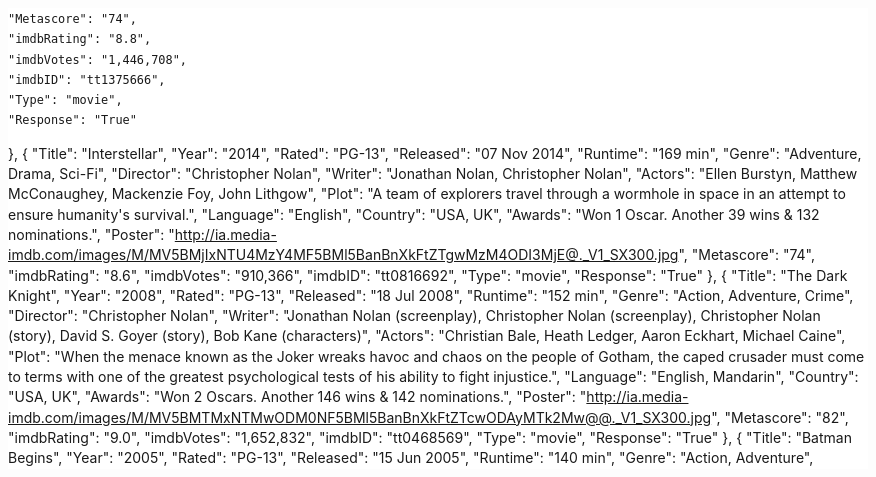     "Metascore": "74",
    "imdbRating": "8.8",
    "imdbVotes": "1,446,708",
    "imdbID": "tt1375666",
    "Type": "movie",
    "Response": "True"
  },
  {
    "Title": "Interstellar",
    "Year": "2014",
    "Rated": "PG-13",
    "Released": "07 Nov 2014",
    "Runtime": "169 min",
    "Genre": "Adventure, Drama, Sci-Fi",
    "Director": "Christopher Nolan",
    "Writer": "Jonathan Nolan, Christopher Nolan",
    "Actors": "Ellen Burstyn, Matthew McConaughey, Mackenzie Foy, John Lithgow",
    "Plot": "A team of explorers travel through a wormhole in space in an attempt to ensure humanity's survival.",
    "Language": "English",
    "Country": "USA, UK",
    "Awards": "Won 1 Oscar. Another 39 wins & 132 nominations.",
    "Poster": "http://ia.media-imdb.com/images/M/MV5BMjIxNTU4MzY4MF5BMl5BanBnXkFtZTgwMzM4ODI3MjE@._V1_SX300.jpg",
    "Metascore": "74",
    "imdbRating": "8.6",
    "imdbVotes": "910,366",
    "imdbID": "tt0816692",
    "Type": "movie",
    "Response": "True"
  },
  {
    "Title": "The Dark Knight",
    "Year": "2008",
    "Rated": "PG-13",
    "Released": "18 Jul 2008",
    "Runtime": "152 min",
    "Genre": "Action, Adventure, Crime",
    "Director": "Christopher Nolan",
    "Writer": "Jonathan Nolan (screenplay), Christopher Nolan (screenplay), Christopher Nolan (story), David S. Goyer (story), Bob Kane (characters)",
    "Actors": "Christian Bale, Heath Ledger, Aaron Eckhart, Michael Caine",
    "Plot": "When the menace known as the Joker wreaks havoc and chaos on the people of Gotham, the caped crusader must come to terms with one of the greatest psychological tests of his ability to fight injustice.",
    "Language": "English, Mandarin",
    "Country": "USA, UK",
    "Awards": "Won 2 Oscars. Another 146 wins & 142 nominations.",
    "Poster": "http://ia.media-imdb.com/images/M/MV5BMTMxNTMwODM0NF5BMl5BanBnXkFtZTcwODAyMTk2Mw@@._V1_SX300.jpg",
    "Metascore": "82",
    "imdbRating": "9.0",
    "imdbVotes": "1,652,832",
    "imdbID": "tt0468569",
    "Type": "movie",
    "Response": "True"
  },
  {
    "Title": "Batman Begins",
    "Year": "2005",
    "Rated": "PG-13",
    "Released": "15 Jun 2005",
    "Runtime": "140 min",
    "Genre": "Action, Adventure",